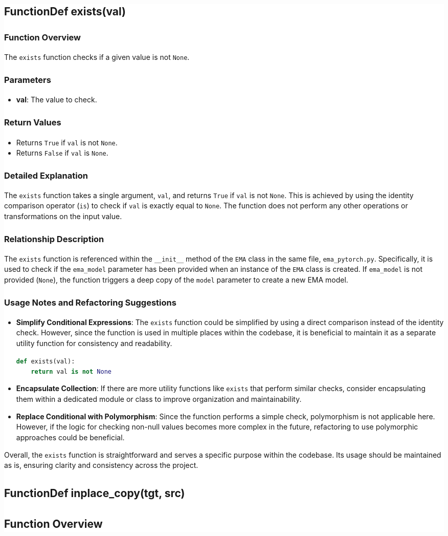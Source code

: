 ## FunctionDef exists(val)
### Function Overview

The `exists` function checks if a given value is not `None`.

### Parameters

- **val**: The value to check.

### Return Values

- Returns `True` if `val` is not `None`.
- Returns `False` if `val` is `None`.

### Detailed Explanation

The `exists` function takes a single argument, `val`, and returns `True` if `val` is not `None`. This is achieved by using the identity comparison operator (`is`) to check if `val` is exactly equal to `None`. The function does not perform any other operations or transformations on the input value.

### Relationship Description

The `exists` function is referenced within the `__init__` method of the `EMA` class in the same file, `ema_pytorch.py`. Specifically, it is used to check if the `ema_model` parameter has been provided when an instance of the `EMA` class is created. If `ema_model` is not provided (`None`), the function triggers a deep copy of the `model` parameter to create a new EMA model.

### Usage Notes and Refactoring Suggestions

- **Simplify Conditional Expressions**: The `exists` function could be simplified by using a direct comparison instead of the identity check. However, since the function is used in multiple places within the codebase, it is beneficial to maintain it as a separate utility function for consistency and readability.
  
  ```python
  def exists(val):
      return val is not None
  ```

- **Encapsulate Collection**: If there are more utility functions like `exists` that perform similar checks, consider encapsulating them within a dedicated module or class to improve organization and maintainability.

- **Replace Conditional with Polymorphism**: Since the function performs a simple check, polymorphism is not applicable here. However, if the logic for checking non-null values becomes more complex in the future, refactoring to use polymorphic approaches could be beneficial.

Overall, the `exists` function is straightforward and serves a specific purpose within the codebase. Its usage should be maintained as is, ensuring clarity and consistency across the project.
## FunctionDef inplace_copy(tgt, src)
## Function Overview
